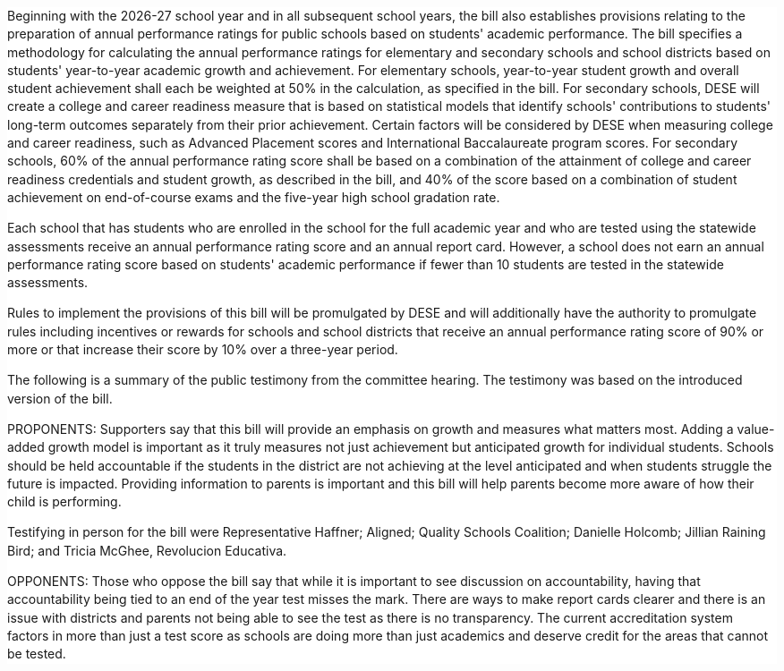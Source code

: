 Beginning with the 2026-27 school year and in all subsequent school
years, the bill also establishes provisions relating to the
preparation of annual performance ratings for public schools based
on students' academic performance. The bill specifies a
methodology for calculating the annual performance ratings for
elementary and secondary schools and school districts based on
students' year-to-year academic growth and achievement. For
elementary schools, year-to-year student growth and overall student
achievement shall each be weighted at 50% in the calculation, as
specified in the bill. For secondary schools, DESE will create a
college and career readiness measure that is based on statistical
models that identify schools' contributions to students' long-term
outcomes separately from their prior achievement. Certain factors
will be considered by DESE when measuring college and career
readiness, such as Advanced Placement scores and International
Baccalaureate program scores. For secondary schools, 60% of the
annual performance rating score shall be based on a combination of
the attainment of college and career readiness credentials and
student growth, as described in the bill, and 40% of the score
based on a combination of student achievement on end-of-course
exams and the five-year high school gradation rate.

Each school that has students who are enrolled in the school for
the full academic year and who are tested using the statewide
assessments receive an annual performance rating score and an
annual report card. However, a school does not earn an annual
performance rating score based on students' academic performance if
fewer than 10 students are tested in the statewide assessments.

Rules to implement the provisions of this bill will be promulgated
by DESE and will additionally have the authority to promulgate
rules including incentives or rewards for schools and school
districts that receive an annual performance rating score of 90% or
more or that increase their score by 10% over a three-year period.

The following is a summary of the public testimony from the
committee hearing. The testimony was based on the introduced
version of the bill.

PROPONENTS: Supporters say that this bill will provide an emphasis
on growth and measures what matters most. Adding a value-added
growth model is important as it truly measures not just achievement
but anticipated growth for individual students. Schools should be
held accountable if the students in the district are not achieving
at the level anticipated and when students struggle the future is
impacted. Providing information to parents is important and this
bill will help parents become more aware of how their child is
performing.

Testifying in person for the bill were Representative Haffner;
Aligned; Quality Schools Coalition; Danielle Holcomb; Jillian
Raining Bird; and Tricia McGhee, Revolucion Educativa.

OPPONENTS: Those who oppose the bill say that while it is
important to see discussion on accountability, having that
accountability being tied to an end of the year test misses the
mark. There are ways to make report cards clearer and there is an
issue with districts and parents not being able to see the test as
there is no transparency. The current accreditation system factors
in more than just a test score as schools are doing more than just
academics and deserve credit for the areas that cannot be tested.
